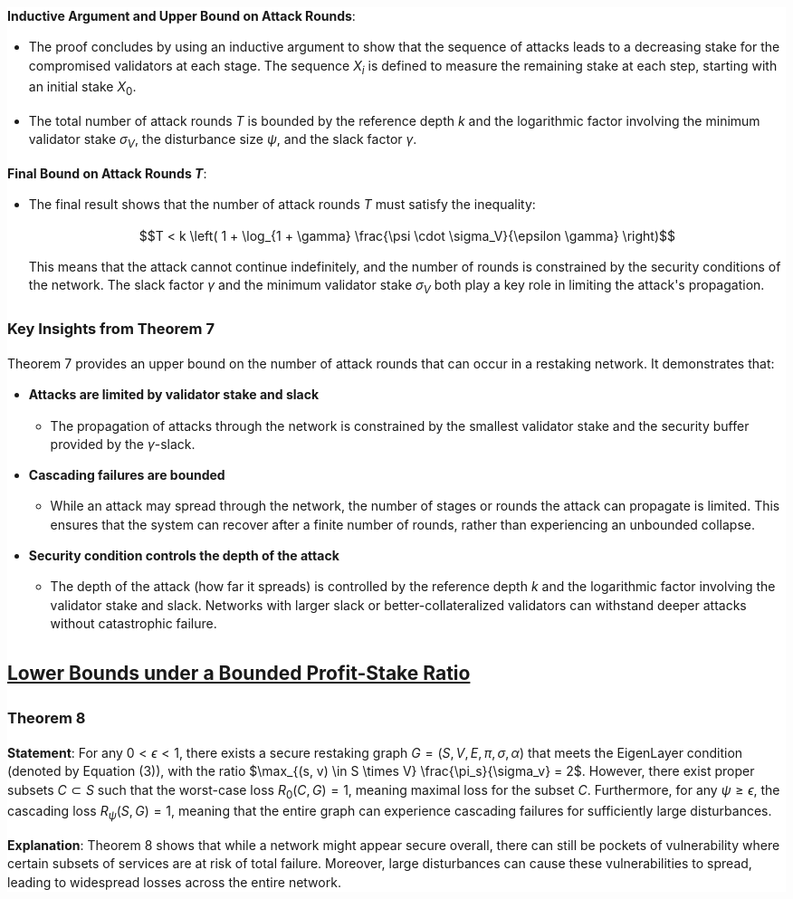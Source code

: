 **Inductive Argument and Upper Bound on Attack Rounds**:

- The proof concludes by using an inductive argument to show that the sequence of attacks leads to a decreasing stake for the compromised validators at each stage. The sequence $X_i$ is defined to measure the remaining stake at each step, starting with an initial stake $X_0$.

- The total number of attack rounds $T$ is bounded by the reference depth $k$ and the logarithmic factor involving the minimum validator stake $\sigma_V$, the disturbance size $\psi$, and the slack factor $\gamma$.

**Final Bound on Attack Rounds $T$**:

- The final result shows that the number of attack rounds $T$ must satisfy the inequality:
  
  $$T < k \left( 1 + \log_{1 + \gamma} \frac{\psi \cdot \sigma_V}{\epsilon \gamma} \right)$$
  
  This means that the attack cannot continue indefinitely, and the number of rounds is constrained by the security conditions of the network. The slack factor $\gamma$ and the minimum validator stake $\sigma_V$ both play a key role in limiting the attack's propagation.


### Key Insights from Theorem 7

Theorem 7 provides an upper bound on the number of attack rounds that can occur in a restaking network. It demonstrates that:

- **Attacks are limited by validator stake and slack**  
  - The propagation of attacks through the network is constrained by the smallest validator stake and the security buffer provided by the $\gamma$-slack.

- **Cascading failures are bounded**  
  - While an attack may spread through the network, the number of stages or rounds the attack can propagate is limited. This ensures that the system can recover after a finite number of rounds, rather than experiencing an unbounded collapse.

- **Security condition controls the depth of the attack**
  - The depth of the attack (how far it spreads) is controlled by the reference depth $k$ and the logarithmic factor involving the validator stake and slack. Networks with larger slack or better-collateralized validators can withstand deeper attacks without catastrophic failure.


## [Lower Bounds under a Bounded Profit-Stake Ratio](#lower-bounds-under-a-bounded-profit-stake-ratio)

### Theorem 8

**Statement**:
For any $0 < \epsilon < 1$, there exists a secure restaking graph $G = (S, V, E, \pi, \sigma, \alpha)$ that meets the EigenLayer condition (denoted by Equation (3)), with the ratio $\max_{(s, v) \in S \times V} \frac{\pi_s}{\sigma_v} = 2$. However, there exist proper subsets $C \subset S$ such that the worst-case loss $R_0(C, G) = 1$, meaning maximal loss for the subset $C$. Furthermore, for any $\psi \geq \epsilon$, the cascading loss $R_\psi(S, G) = 1$, meaning that the entire graph can experience cascading failures for sufficiently large disturbances.

**Explanation**: Theorem 8 shows that while a network might appear secure overall, there can still be pockets of vulnerability where certain subsets of services are at risk of total failure. Moreover, large disturbances can cause these vulnerabilities to spread, leading to widespread losses across the entire network.
